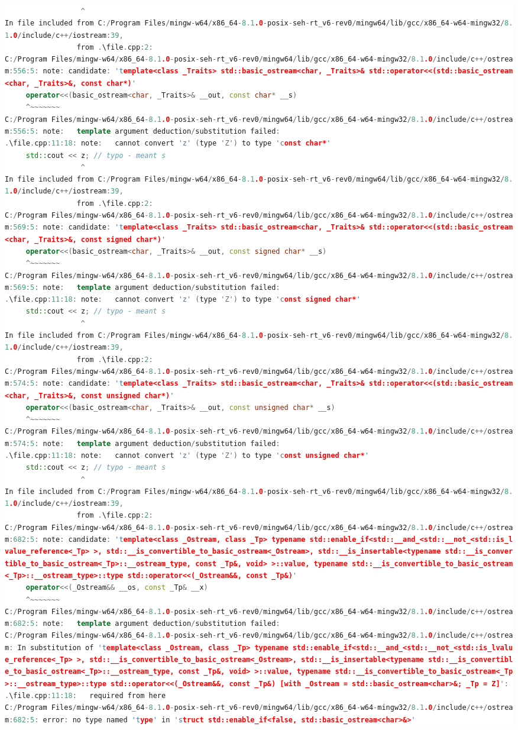 ```cpp
                  ^
In file included from C:/Program Files/mingw-w64/x86_64-8.1.0-posix-seh-rt_v6-rev0/mingw64/lib/gcc/x86_64-w64-mingw32/8.1.0/include/c++/iostream:39,
                 from .\file.cpp:2:
C:/Program Files/mingw-w64/x86_64-8.1.0-posix-seh-rt_v6-rev0/mingw64/lib/gcc/x86_64-w64-mingw32/8.1.0/include/c++/ostream:556:5: note: candidate: 'template<class _Traits> std::basic_ostream<char, _Traits>& std::operator<<(std::basic_ostream<char, _Traits>&, const char*)'
     operator<<(basic_ostream<char, _Traits>& __out, const char* __s)
     ^~~~~~~~
C:/Program Files/mingw-w64/x86_64-8.1.0-posix-seh-rt_v6-rev0/mingw64/lib/gcc/x86_64-w64-mingw32/8.1.0/include/c++/ostream:556:5: note:   template argument deduction/substitution failed:
.\file.cpp:11:18: note:   cannot convert 'z' (type 'Z') to type 'const char*'
     std::cout << z; // typo - meant s
                  ^
In file included from C:/Program Files/mingw-w64/x86_64-8.1.0-posix-seh-rt_v6-rev0/mingw64/lib/gcc/x86_64-w64-mingw32/8.1.0/include/c++/iostream:39,
                 from .\file.cpp:2:
C:/Program Files/mingw-w64/x86_64-8.1.0-posix-seh-rt_v6-rev0/mingw64/lib/gcc/x86_64-w64-mingw32/8.1.0/include/c++/ostream:569:5: note: candidate: 'template<class _Traits> std::basic_ostream<char, _Traits>& std::operator<<(std::basic_ostream<char, _Traits>&, const signed char*)'
     operator<<(basic_ostream<char, _Traits>& __out, const signed char* __s)
     ^~~~~~~~
C:/Program Files/mingw-w64/x86_64-8.1.0-posix-seh-rt_v6-rev0/mingw64/lib/gcc/x86_64-w64-mingw32/8.1.0/include/c++/ostream:569:5: note:   template argument deduction/substitution failed:
.\file.cpp:11:18: note:   cannot convert 'z' (type 'Z') to type 'const signed char*'
     std::cout << z; // typo - meant s
                  ^
In file included from C:/Program Files/mingw-w64/x86_64-8.1.0-posix-seh-rt_v6-rev0/mingw64/lib/gcc/x86_64-w64-mingw32/8.1.0/include/c++/iostream:39,
                 from .\file.cpp:2:
C:/Program Files/mingw-w64/x86_64-8.1.0-posix-seh-rt_v6-rev0/mingw64/lib/gcc/x86_64-w64-mingw32/8.1.0/include/c++/ostream:574:5: note: candidate: 'template<class _Traits> std::basic_ostream<char, _Traits>& std::operator<<(std::basic_ostream<char, _Traits>&, const unsigned char*)'
     operator<<(basic_ostream<char, _Traits>& __out, const unsigned char* __s)
     ^~~~~~~~
C:/Program Files/mingw-w64/x86_64-8.1.0-posix-seh-rt_v6-rev0/mingw64/lib/gcc/x86_64-w64-mingw32/8.1.0/include/c++/ostream:574:5: note:   template argument deduction/substitution failed:
.\file.cpp:11:18: note:   cannot convert 'z' (type 'Z') to type 'const unsigned char*'
     std::cout << z; // typo - meant s
                  ^
In file included from C:/Program Files/mingw-w64/x86_64-8.1.0-posix-seh-rt_v6-rev0/mingw64/lib/gcc/x86_64-w64-mingw32/8.1.0/include/c++/iostream:39,
                 from .\file.cpp:2:
C:/Program Files/mingw-w64/x86_64-8.1.0-posix-seh-rt_v6-rev0/mingw64/lib/gcc/x86_64-w64-mingw32/8.1.0/include/c++/ostream:682:5: note: candidate: 'template<class _Ostream, class _Tp> typename std::enable_if<std::__and_<std::__not_<std::is_lvalue_reference<_Tp> >, std::__is_convertible_to_basic_ostream<_Ostream>, std::__is_insertable<typename std::__is_convertible_to_basic_ostream<_Tp>::__ostream_type, const _Tp&, void> >::value, typename std::__is_convertible_to_basic_ostream<_Tp>::__ostream_type>::type std::operator<<(_Ostream&&, const _Tp&)'
     operator<<(_Ostream&& __os, const _Tp& __x)
     ^~~~~~~~
C:/Program Files/mingw-w64/x86_64-8.1.0-posix-seh-rt_v6-rev0/mingw64/lib/gcc/x86_64-w64-mingw32/8.1.0/include/c++/ostream:682:5: note:   template argument deduction/substitution failed:
C:/Program Files/mingw-w64/x86_64-8.1.0-posix-seh-rt_v6-rev0/mingw64/lib/gcc/x86_64-w64-mingw32/8.1.0/include/c++/ostream: In substitution of 'template<class _Ostream, class _Tp> typename std::enable_if<std::__and_<std::__not_<std::is_lvalue_reference<_Tp> >, std::__is_convertible_to_basic_ostream<_Ostream>, std::__is_insertable<typename std::__is_convertible_to_basic_ostream<_Tp>::__ostream_type, const _Tp&, void> >::value, typename std::__is_convertible_to_basic_ostream<_Tp>::__ostream_type>::type std::operator<<(_Ostream&&, const _Tp&) [with _Ostream = std::basic_ostream<char>&; _Tp = Z]':
.\file.cpp:11:18:   required from here
C:/Program Files/mingw-w64/x86_64-8.1.0-posix-seh-rt_v6-rev0/mingw64/lib/gcc/x86_64-w64-mingw32/8.1.0/include/c++/ostream:682:5: error: no type named 'type' in 'struct std::enable_if<false, std::basic_ostream<char>&>'
```